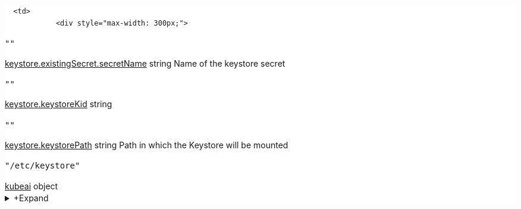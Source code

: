       <td>
				<div style="max-width: 300px;">
<pre lang="json">
""
</pre>
</div>
			</td>
		</tr>
		<tr>
			<td id="keystore--existingSecret--secretName"><a href="./values.yaml#L246">keystore.existingSecret.secretName</a></td>
			<td>
string
</td>
			<td>Name of the keystore secret</td>
      <td>
				<div style="max-width: 300px;">
<pre lang="json">
""
</pre>
</div>
			</td>
		</tr>
		<tr>
			<td id="keystore--keystoreKid"><a href="./values.yaml#L248">keystore.keystoreKid</a></td>
			<td>
string
</td>
			<td></td>
      <td>
				<div style="max-width: 300px;">
<pre lang="json">
""
</pre>
</div>
			</td>
		</tr>
		<tr>
			<td id="keystore--keystorePath"><a href="./values.yaml#L250">keystore.keystorePath</a></td>
			<td>
string
</td>
			<td>Path in which the Keystore will be mounted</td>
      <td>
				<div style="max-width: 300px;">
<pre lang="json">
"/etc/keystore"
</pre>
</div>
			</td>
		</tr>
		<tr>
			<td id="kubeai"><a href="./values.yaml#L253">kubeai</a></td>
			<td>
object
</td>
			<td></td>
      <td>
				<div style="max-width: 300px;">
<details><summary>+Expand</summary></details>
</div>
			</td>
		</tr>
		<tr>